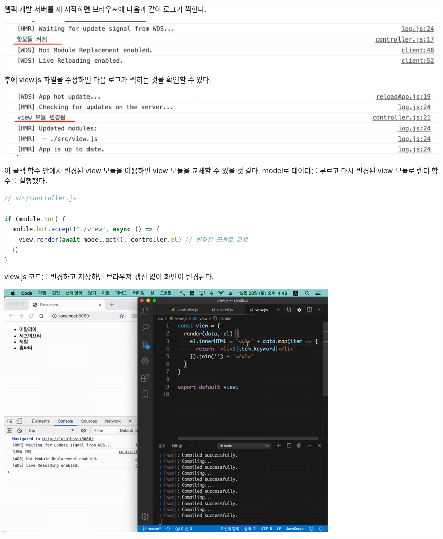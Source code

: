 웹팩 개발 서버를 재 시작하면 브라우져에 다음과 같이 로그가 찍힌다.

![핫 로딩 시작](/assets/imgs/2019/12/28/hot1.jpg)

후에 view.js 파일을 수정하면 다음 로그가 찍히는 것을 확인할 수 있다.

![핫 로딩 변화 감지](/assets/imgs/2019/12/28/hot2.jpg)

이 콜백 함수 안에서 변경된 view 모듈을 이용하면 view 모듈을 교체할 수 있을 것 같다.
model로 데이터를 부르고 다시 변경된 view 모듈로 렌더 함수를 실행했다.

```js
// src/controller.js

if (module.hot) {
  module.hot.accept("./view", async () => {
    view.render(await model.get(), controller.el) // 변경된 모듈로 교체
  })
}
```

view.js 코드를 변경하고 저장하면 브라우져 갱신 없이 화면이 변경된다.

![핫 모듈 리플레이스먼트](/assets/imgs/2019/12/28/hot.gif)
